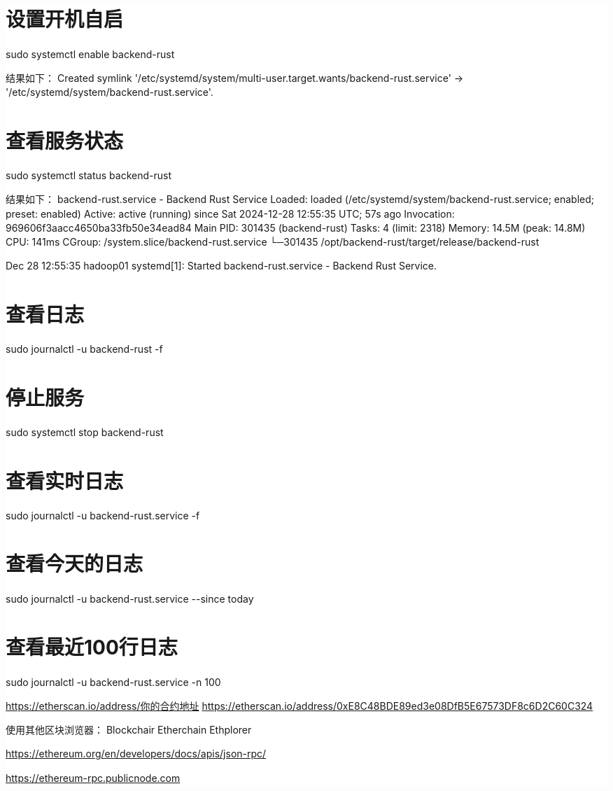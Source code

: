 # 设置开机自启
sudo systemctl enable backend-rust

结果如下：
Created symlink '/etc/systemd/system/multi-user.target.wants/backend-rust.service' → '/etc/systemd/system/backend-rust.service'.

# 查看服务状态
sudo systemctl status backend-rust

结果如下：
backend-rust.service - Backend Rust Service
     Loaded: loaded (/etc/systemd/system/backend-rust.service; enabled; preset: enabled)
     Active: active (running) since Sat 2024-12-28 12:55:35 UTC; 57s ago
 Invocation: 969606f3aacc4650ba33fb50e34ead84
   Main PID: 301435 (backend-rust)
      Tasks: 4 (limit: 2318)
     Memory: 14.5M (peak: 14.8M)
        CPU: 141ms
     CGroup: /system.slice/backend-rust.service
             └─301435 /opt/backend-rust/target/release/backend-rust

Dec 28 12:55:35 hadoop01 systemd[1]: Started backend-rust.service - Backend Rust Service.


# 查看日志
sudo journalctl -u backend-rust -f

# 停止服务
sudo systemctl stop backend-rust



# 查看实时日志
sudo journalctl -u backend-rust.service -f

# 查看今天的日志
sudo journalctl -u backend-rust.service --since today

# 查看最近100行日志
sudo journalctl -u backend-rust.service -n 100


https://etherscan.io/address/你的合约地址
https://etherscan.io/address/0xE8C48BDE89ed3e08DfB5E67573DF8c6D2C60C324

使用其他区块浏览器：
Blockchair
Etherchain
Ethplorer

https://ethereum.org/en/developers/docs/apis/json-rpc/

https://ethereum-rpc.publicnode.com